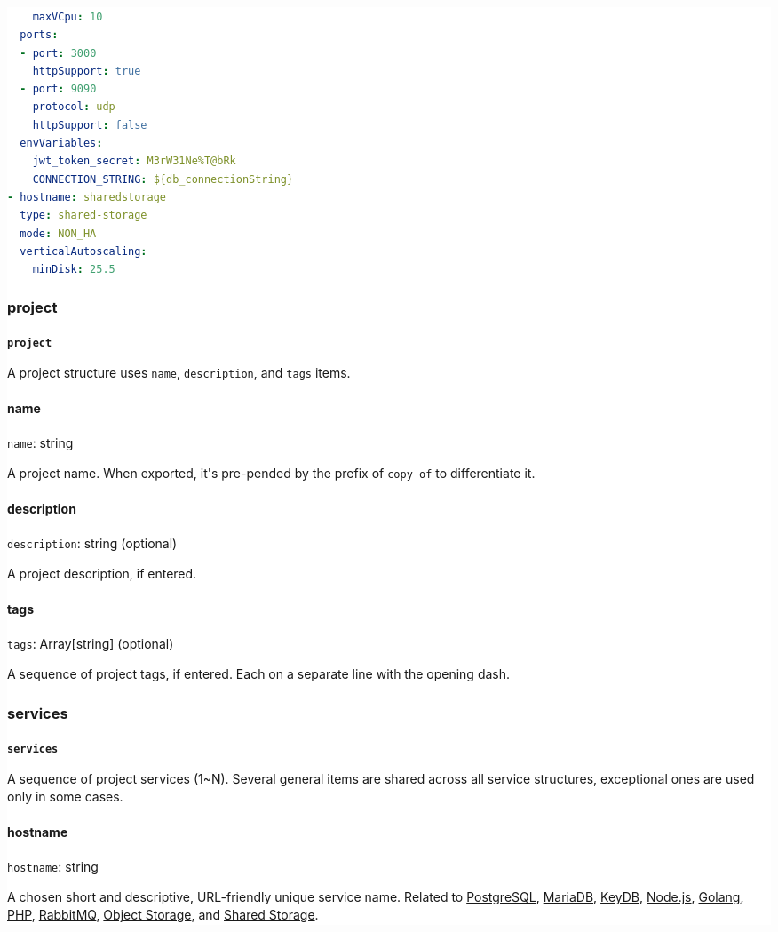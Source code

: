 ```yaml
    maxVCpu: 10
  ports:
  - port: 3000
    httpSupport: true
  - port: 9090
    protocol: udp
    httpSupport: false
  envVariables:
    jwt_token_secret: M3rW31Ne%T@bRk
    CONNECTION_STRING: ${db_connectionString}
- hostname: sharedstorage
  type: shared-storage
  mode: NON_HA
  verticalAutoscaling:
    minDisk: 25.5
```

### project

**`project`**

A project structure uses `name`, `description`, and `tags` items.

#### name

`name`: string

A project name. When exported, it's pre-pended by the prefix of `copy of` to differentiate it.

#### description

`description`: string (optional)

A project description, if entered.

#### tags

`tags`: Array[string] (optional)

A sequence of project tags, if entered. Each on a separate line with the opening dash.

### services

**`services`**

A sequence of project services (1~N). Several general items are shared across all service structures, exceptional ones are used only in some cases.

#### hostname

`hostname`: string

A chosen short and descriptive, URL-friendly unique service name. Related to [PostgreSQL](/documentation/services/databases/postgresql.html#hostname-and-ports), [MariaDB](/documentation/services/databases/mariadb.html#hostname-and-port), [KeyDB](/documentation/services/databases/keydb.html#hostname-and-port), [Node.js](/documentation/services/runtimes/nodejs.html#port), [Golang](/documentation/services/runtimes/golang.html#port), [PHP](/documentation/services/runtimes/php.html#hostname-and-port), [RabbitMQ](/documentation/services/message-brokers/rabbitmq.html#hostname-and-ports), [Object Storage](/documentation/services/storage/s3.html#object-storage-name), and [Shared Storage](/documentation/services/storage/shared.html#shared-storage-name).
